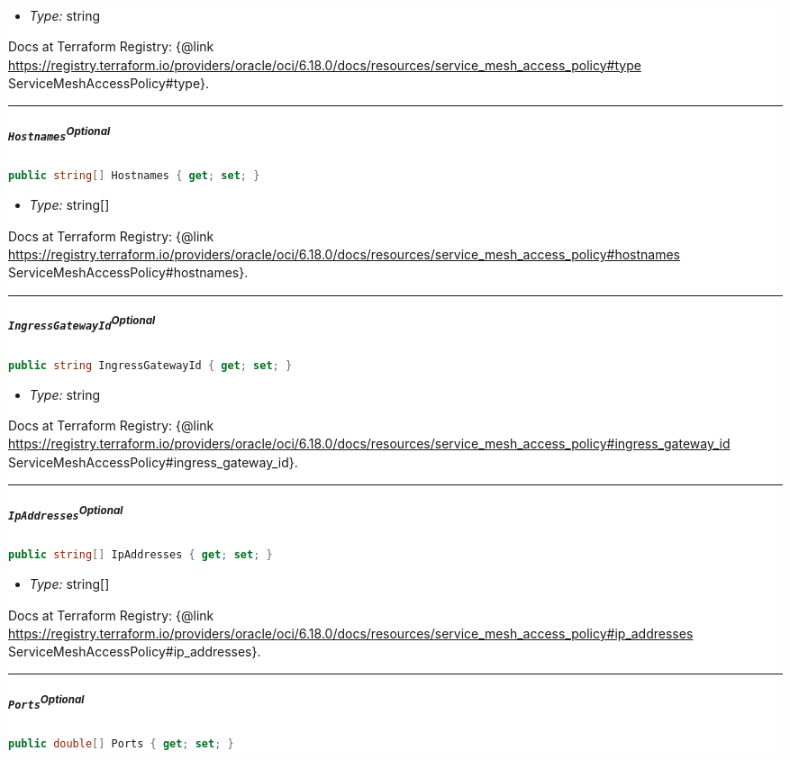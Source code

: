 - *Type:* string

Docs at Terraform Registry: {@link https://registry.terraform.io/providers/oracle/oci/6.18.0/docs/resources/service_mesh_access_policy#type ServiceMeshAccessPolicy#type}.

---

##### `Hostnames`<sup>Optional</sup> <a name="Hostnames" id="rhizo-co-terraform-provider-oci.serviceMeshAccessPolicy.ServiceMeshAccessPolicyRulesSource.property.hostnames"></a>

```csharp
public string[] Hostnames { get; set; }
```

- *Type:* string[]

Docs at Terraform Registry: {@link https://registry.terraform.io/providers/oracle/oci/6.18.0/docs/resources/service_mesh_access_policy#hostnames ServiceMeshAccessPolicy#hostnames}.

---

##### `IngressGatewayId`<sup>Optional</sup> <a name="IngressGatewayId" id="rhizo-co-terraform-provider-oci.serviceMeshAccessPolicy.ServiceMeshAccessPolicyRulesSource.property.ingressGatewayId"></a>

```csharp
public string IngressGatewayId { get; set; }
```

- *Type:* string

Docs at Terraform Registry: {@link https://registry.terraform.io/providers/oracle/oci/6.18.0/docs/resources/service_mesh_access_policy#ingress_gateway_id ServiceMeshAccessPolicy#ingress_gateway_id}.

---

##### `IpAddresses`<sup>Optional</sup> <a name="IpAddresses" id="rhizo-co-terraform-provider-oci.serviceMeshAccessPolicy.ServiceMeshAccessPolicyRulesSource.property.ipAddresses"></a>

```csharp
public string[] IpAddresses { get; set; }
```

- *Type:* string[]

Docs at Terraform Registry: {@link https://registry.terraform.io/providers/oracle/oci/6.18.0/docs/resources/service_mesh_access_policy#ip_addresses ServiceMeshAccessPolicy#ip_addresses}.

---

##### `Ports`<sup>Optional</sup> <a name="Ports" id="rhizo-co-terraform-provider-oci.serviceMeshAccessPolicy.ServiceMeshAccessPolicyRulesSource.property.ports"></a>

```csharp
public double[] Ports { get; set; }
```
